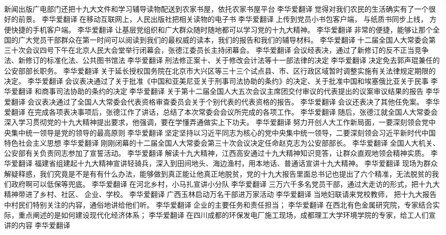 新闻出版广电部门还把十九大文件和学习辅导读物配送到农家书屋，依托农家书屋平台
李华爱翻译
觉得对我们农民的生活确实有了一个很好的前景。
李华爱翻译
在移动互联网上，人民出版社把相关读物的电子书
李华爱翻译
上传到党员小书包客户端， 与纸质书同步上线， 方便快捷的手机客户端。
李华爱翻译
让基层党组织和广大群众随时随地都可以学习党的十九大精神。
李华爱翻译
非常的便捷，能够让那个全国的广大党员干部群众在第一时间可以阅读到我们的最权威的读本，我们的报告和我们的辅导材料。
李华爱翻译
十二届全国人大常委会第三十次会议四号下午在北京人民大会堂举行闭幕会，张德江委员长主持闭幕会。
李华爱翻译
会议经表决，通过了新修订的反不正当竞争法、新修订的标准化法、公共图书馆法
李华爱翻译
刑法修正案十、关于修改会计法等十一部法律的决定
李华爱翻译
决定免去郭声琨兼任的公安部部长职务。
李华爱翻译
关于延长授权国务院在北京市大兴区等三十三个试点县、市、区行政区域暂时调整实施有关法律规定期限的决定。
李华爱翻译
会议表决通过了关于批准《中国和亚美尼亚关于刑事司法协助的条约》的决定、关于批准中国和埃塞俄比亚关于民事
李华爱翻译
和商事司法协助的条约的决定
李华爱翻译
关于第十二届全国人大五次会议主席团交付审议的代表提出的议案审议结果的报告
李华爱翻译
会议表决通过了全国人大常委会代表资格审查委员会关于个别代表的代表资格的报告。
李华爱翻译
会议还表决了其他任免案。
李华爱翻译
在完成各项表决事项后，张德江作了讲话，总结了本次常委会会议所完成的各项工作。
李华爱翻译
随后，张德江就全国人大常委会深入学习贯彻党的十九大精神提出要求，他强调，要在学懂弄通做实上下功夫。
李华爱翻译
努力开创人大工作新局面，一要深刻领会党中央集中统一领导是党的领导的最高原则
李华爱翻译
坚定坚持以习近平同志为核心的党中央集中统一领导，二要深刻领会习近平新时代中国特色社会主义思想
李华爱翻译
刚刚闭幕的十二届全国人大常委会第三十次会议决定任命赵克志为公安部部长。
李华爱翻译
全国人大机关、公安部有关负责同志参加了宣誓活动。
李华爱翻译
解读十九大精神，江西高安通过十九大精神知识竞答，让群众直观地领会精神实质。
李华爱翻译
福建省组建起十九大精神宣讲轻骑兵，深入到田间地头、海边渔村，用本地话、普通话宣讲十九大精神。
李华爱翻译
现场为群众解疑释惑，我们究竟是不是有有什么办法，能够做到真正能让他真正地脱贫，党的十九大报告里面总书记也提出了六个精准，无法脱贫的我们政府啊可以低保等兜底。
李华爱翻译
在河北乡村，小马扎宣讲小分队
李华爱翻译
三万六千多名党员干部，通过大走访的形式，把十九大精神带进了乡村、社区、 企业、学校。
李华爱翻译
广西玉林启动万名干部进万家活动
李华爱翻译
当地妇联请来党校教师， 把十九大报告中村民们特别关注的内容，通俗地讲给他们听。
李华爱翻译
企业的主要任务和责任担当；
李华爱翻译
在西北有色金属研究院，专家结合实际，重点阐述的是如何建设现代化经济体系；
李华爱翻译
在四川成都的环保发电厂施工现场，成都理工大学环境学院的专家，给工人们宣讲的内容
李华爱翻译